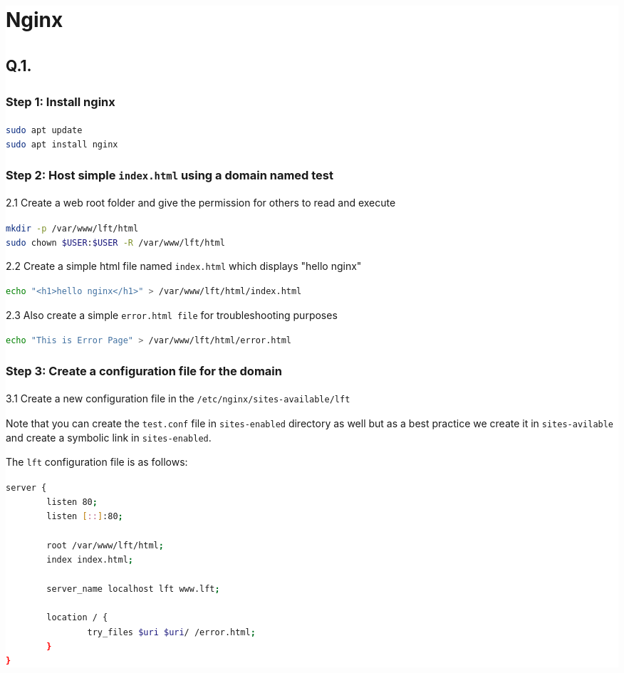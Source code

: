 # Nginx

## Q.1.

### Step 1: Install nginx

```bash
sudo apt update
sudo apt install nginx
```

### Step 2: Host simple `index.html` using a domain named test

2.1 Create a web root folder and give the permission for others to read and execute

```bash
mkdir -p /var/www/lft/html
sudo chown $USER:$USER -R /var/www/lft/html
```

2.2 Create a simple html file named `index.html` which displays "hello nginx"

```bash
echo "<h1>hello nginx</h1>" > /var/www/lft/html/index.html
```

2.3 Also create a simple `error.html file` for troubleshooting purposes

```bash
echo "This is Error Page" > /var/www/lft/html/error.html
```

### Step 3: Create a configuration file for the domain

3.1 Create a new configuration file in the `/etc/nginx/sites-available/lft` 

Note that you can create the `test.conf` file in `sites-enabled` directory as well but as a best practice we create it in `sites-avilable` and create a symbolic link in `sites-enabled`.

The `lft` configuration file is as follows:

```bash
server {
        listen 80;
        listen [::]:80;

        root /var/www/lft/html;
        index index.html;

        server_name localhost lft www.lft;

        location / {
                try_files $uri $uri/ /error.html;
        }
}
```
